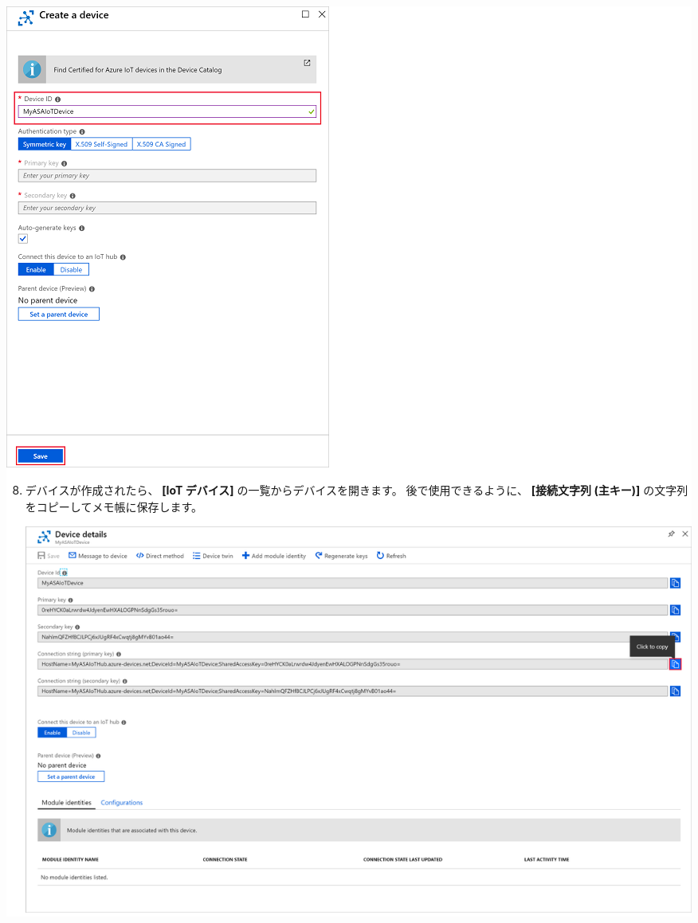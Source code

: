   ![IoT ハブにデバイスを追加する](./media/quick-create-visual-studio-code/add-device-iot-hub.png)

8. デバイスが作成されたら、 **[IoT デバイス]** の一覧からデバイスを開きます。 後で使用できるように、 **[接続文字列 (主キー)]** の文字列をコピーしてメモ帳に保存します。

   ![IoT ハブ デバイス接続文字列をコピーする](./media/quick-create-visual-studio-code/save-iot-device-connection-string.png)
